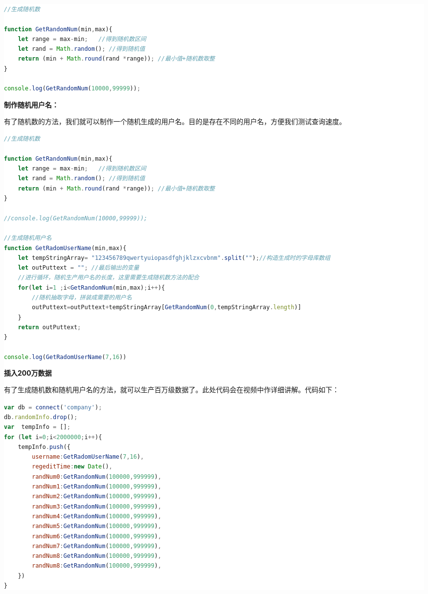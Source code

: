 ```javascript
//生成随机数

function GetRandomNum(min,max){
    let range = max-min;   //得到随机数区间
    let rand = Math.random(); //得到随机值
    return (min + Math.round(rand *range)); //最小值+随机数取整
}

console.log(GetRandomNum(10000,99999));
```

**制作随机用户名：**

有了随机数的方法，我们就可以制作一个随机生成的用户名。目的是存在不同的用户名，方便我们测试查询速度。

```javascript
//生成随机数

function GetRandomNum(min,max){
    let range = max-min;   //得到随机数区间
    let rand = Math.random(); //得到随机值
    return (min + Math.round(rand *range)); //最小值+随机数取整
}

//console.log(GetRandomNum(10000,99999));

//生成随机用户名
function GetRadomUserName(min,max){
    let tempStringArray= "123456789qwertyuiopasdfghjklzxcvbnm".split("");//构造生成时的字母库数组
    let outPuttext = ""; //最后输出的变量
    //进行循环，随机生产用户名的长度，这里需要生成随机数方法的配合
    for(let i=1 ;i<GetRandomNum(min,max);i++){
        //随机抽取字母，拼装成需要的用户名
        outPuttext=outPuttext+tempStringArray[GetRandomNum(0,tempStringArray.length)]
    }
    return outPuttext;
}

console.log(GetRadomUserName(7,16))
```

**插入200万数据**

有了生成随机数和随机用户名的方法，就可以生产百万级数据了。此处代码会在视频中作详细讲解。代码如下：

```javascript
var db = connect('company');
db.randomInfo.drop();
var  tempInfo = [];
for (let i=0;i<2000000;i++){
    tempInfo.push({
        username:GetRadomUserName(7,16),
        regeditTime:new Date(),
        randNum0:GetRandomNum(100000,999999),
        randNum1:GetRandomNum(100000,999999),
        randNum2:GetRandomNum(100000,999999),
        randNum3:GetRandomNum(100000,999999),
        randNum4:GetRandomNum(100000,999999),
        randNum5:GetRandomNum(100000,999999),
        randNum6:GetRandomNum(100000,999999),
        randNum7:GetRandomNum(100000,999999),
        randNum8:GetRandomNum(100000,999999),
        randNum8:GetRandomNum(100000,999999),
    })
}

```